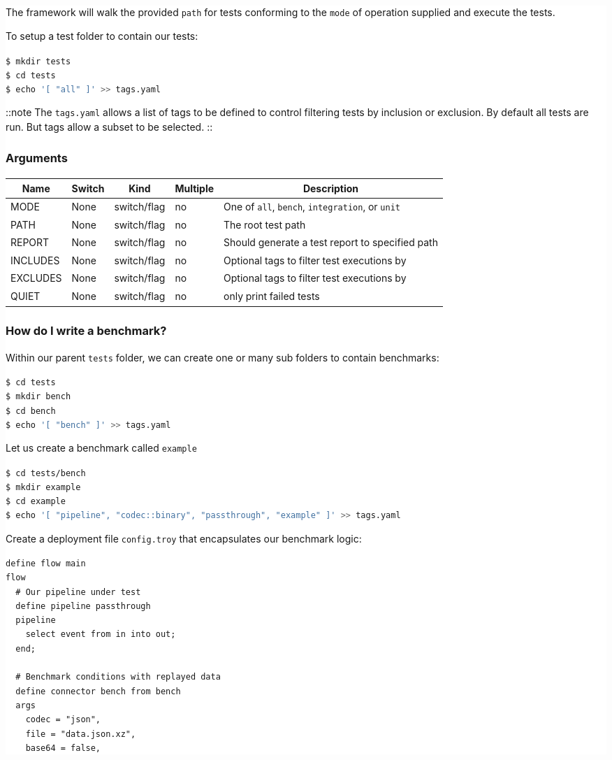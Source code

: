 The framework will walk the provided `path` for tests conforming to the `mode` of
operation supplied and execute the tests.

To setup a test folder to contain our tests:

```bash
$ mkdir tests
$ cd tests
$ echo '[ "all" ]' >> tags.yaml
```

::note
The `tags.yaml` allows a list of tags to be defined to control filtering tests
by inclusion or exclusion. By default all tests are run. But tags allow a subset to be selected.
::

### Arguments

| Name     | Switch | Kind        | Multiple | Description                                     |
|----------|--------|-------------|----------|-------------------------------------------------|
| MODE     | None   | switch/flag | no       | One of `all`, `bench`, `integration`, or `unit` |
| PATH     | None   | switch/flag | no       | The root test path                              |
| REPORT   | None   | switch/flag | no       | Should generate a test report to specified path |
| INCLUDES | None   | switch/flag | no       | Optional tags to filter test executions by      |
| EXCLUDES | None   | switch/flag | no       | Optional tags to filter test executions by      |
| QUIET    | None   | switch/flag | no       | only print failed tests                         |

### How do I write a benchmark?

Within our parent `tests` folder, we can create one or many sub folders to
contain benchmarks:

```bash
$ cd tests
$ mkdir bench
$ cd bench
$ echo '[ "bench" ]' >> tags.yaml
```

Let us create a benchmark called `example`

```bash
$ cd tests/bench
$ mkdir example
$ cd example
$ echo '[ "pipeline", "codec::binary", "passthrough", "example" ]' >> tags.yaml
```

Create a deployment file `config.troy` that encapsulates our benchmark logic:

```tremor
define flow main
flow
  # Our pipeline under test
  define pipeline passthrough
  pipeline
    select event from in into out;
  end;

  # Benchmark conditions with replayed data
  define connector bench from bench
  args
    codec = "json",
    file = "data.json.xz",
    base64 = false,
```